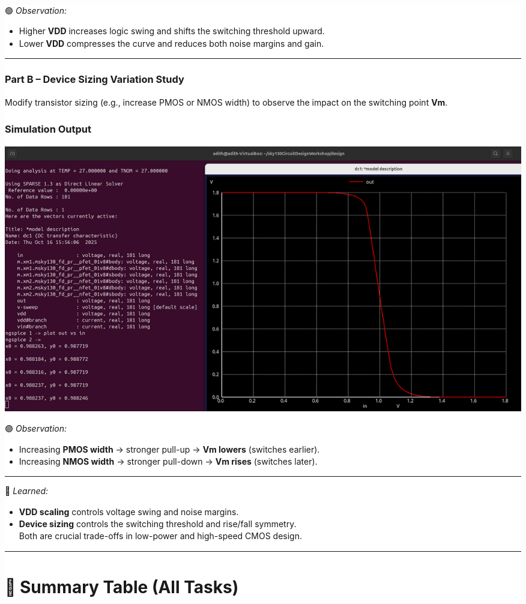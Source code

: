 🟢 *Observation:*
- Higher **VDD** increases logic swing and shifts the switching threshold upward.
- Lower **VDD** compresses the curve and reduces both noise margins and gain.

---

### Part B – Device Sizing Variation Study

Modify transistor sizing (e.g., increase PMOS or NMOS width) to observe the impact on the switching point **Vm**.

### Simulation Output
![VTC Shift with PMOS/NMOS Size Change](images/task6_sizing_variation.png)

🟣 *Observation:*
- Increasing **PMOS width** → stronger pull-up → **Vm lowers** (switches earlier).
- Increasing **NMOS width** → stronger pull-down → **Vm rises** (switches later).

---

🧠 *Learned:*
- **VDD scaling** controls voltage swing and noise margins.  
- **Device sizing** controls the switching threshold and rise/fall symmetry.  
Both are crucial trade-offs in low-power and high-speed CMOS design.

---

# 🧾 **Summary Table (All Tasks)**
